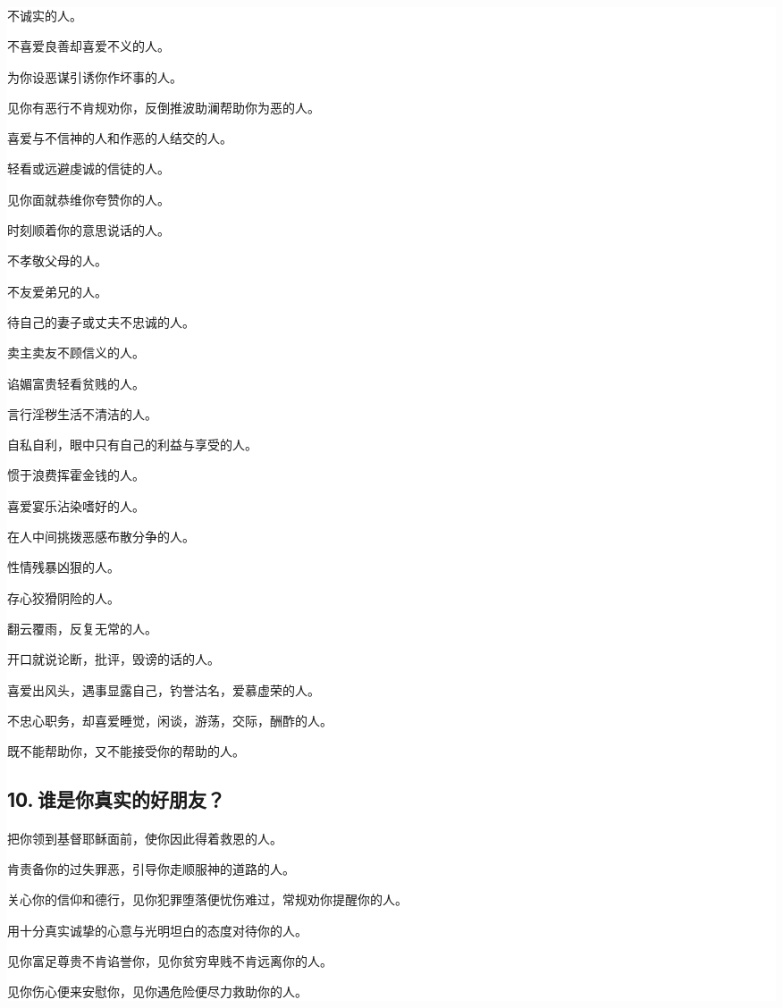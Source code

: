 不诚实的人。

不喜爱良善却喜爱不义的人。

为你设恶谋引诱你作坏事的人。

见你有恶行不肯规劝你，反倒推波助澜帮助你为恶的人。

喜爱与不信神的人和作恶的人结交的人。

轻看或远避虔诚的信徒的人。

见你面就恭维你夸赞你的人。

时刻顺着你的意思说话的人。

不孝敬父母的人。

不友爱弟兄的人。

待自己的妻子或丈夫不忠诚的人。

卖主卖友不顾信义的人。

谄媚富贵轻看贫贱的人。

言行淫秽生活不清洁的人。

自私自利，眼中只有自己的利益与享受的人。

惯于浪费挥霍金钱的人。

喜爱宴乐沾染嗜好的人。

在人中间挑拨恶感布散分争的人。

性情残暴凶狠的人。

存心狡猾阴险的人。

翻云覆雨，反复无常的人。

开口就说论断，批评，毁谤的话的人。

喜爱出风头，遇事显露自己，钓誉沽名，爱慕虚荣的人。

不忠心职务，却喜爱睡觉，闲谈，游荡，交际，酬酢的人。

既不能帮助你，又不能接受你的帮助的人。

## 10. 谁是你真实的好朋友？

把你领到基督耶稣面前，使你因此得着救恩的人。

肯责备你的过失罪恶，引导你走顺服神的道路的人。

关心你的信仰和德行，见你犯罪堕落便忧伤难过，常规劝你提醒你的人。

用十分真实诚挚的心意与光明坦白的态度对待你的人。

见你富足尊贵不肯谄誉你，见你贫穷卑贱不肯远离你的人。

见你伤心便来安慰你，见你遇危险便尽力救助你的人。
